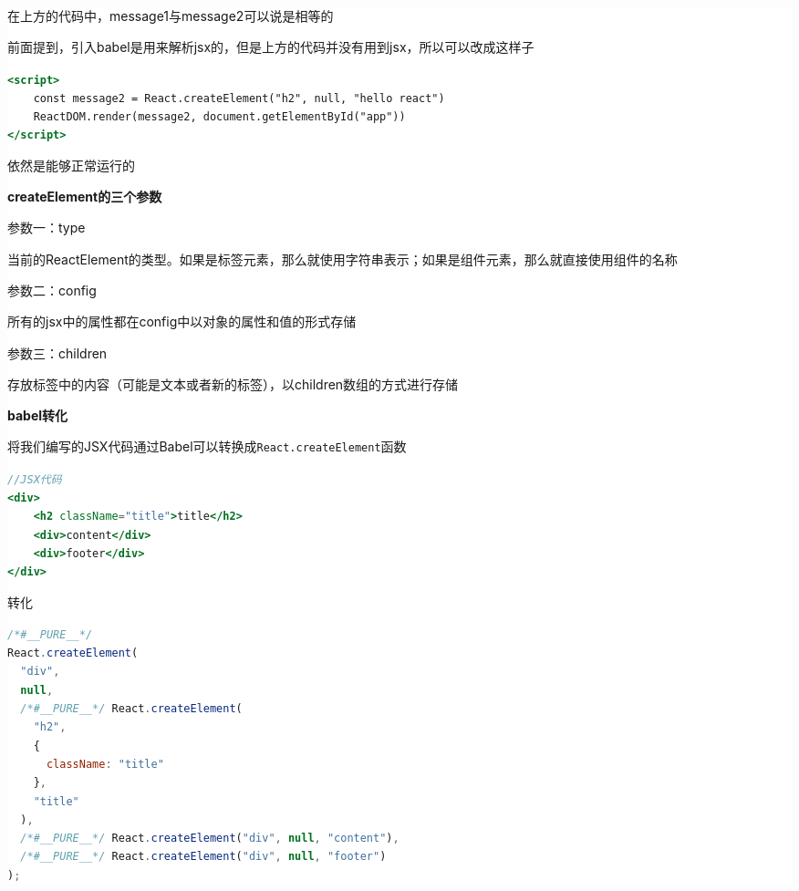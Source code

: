 在上方的代码中，message1与message2可以说是相等的

前面提到，引入babel是用来解析jsx的，但是上方的代码并没有用到jsx，所以可以改成这样子

```jsx
<script>
    const message2 = React.createElement("h2", null, "hello react")
    ReactDOM.render(message2, document.getElementById("app"))
</script>
```

依然是能够正常运行的



**createElement的三个参数**

参数一：type

当前的ReactElement的类型。如果是标签元素，那么就使用字符串表示；如果是组件元素，那么就直接使用组件的名称

参数二：config

所有的jsx中的属性都在config中以对象的属性和值的形式存储

参数三：children

存放标签中的内容（可能是文本或者新的标签），以children数组的方式进行存储

**babel转化**

将我们编写的JSX代码通过Babel可以转换成`React.createElement`函数

```jsx
//JSX代码
<div>
    <h2 className="title">title</h2>
    <div>content</div>
    <div>footer</div>
</div>
```

转化

```js
/*#__PURE__*/
React.createElement(
  "div",
  null,
  /*#__PURE__*/ React.createElement(
    "h2",
    {
      className: "title"
    },
    "title"
  ),
  /*#__PURE__*/ React.createElement("div", null, "content"),
  /*#__PURE__*/ React.createElement("div", null, "footer")
);    
```
